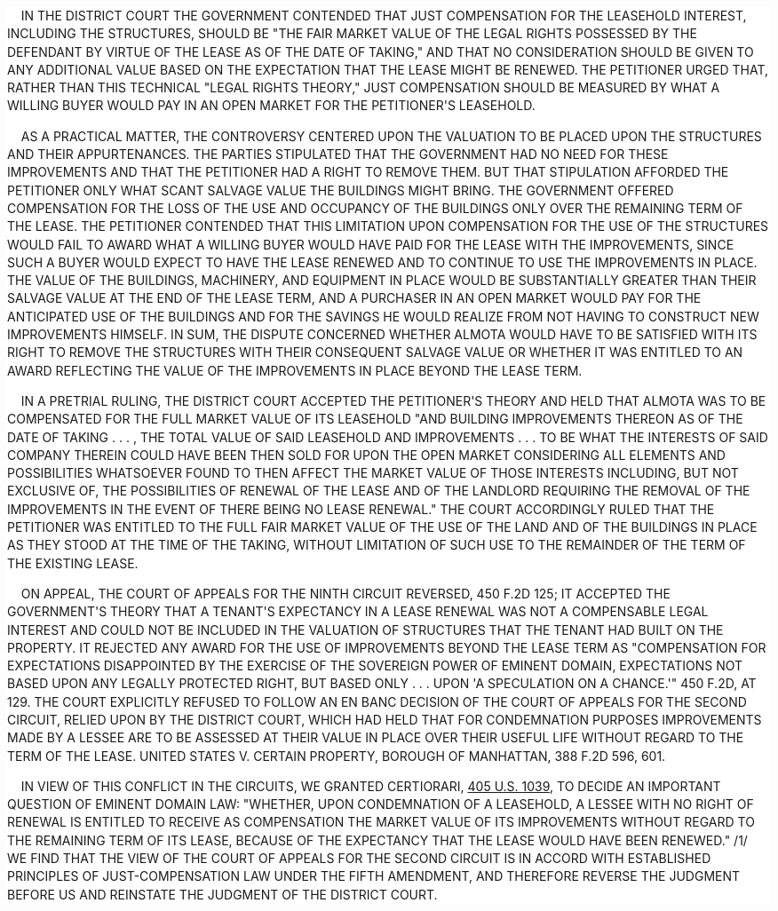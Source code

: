     IN THE DISTRICT COURT THE GOVERNMENT CONTENDED THAT JUST COMPENSATION FOR THE LEASEHOLD INTEREST, INCLUDING THE STRUCTURES, SHOULD BE "THE FAIR MARKET VALUE OF THE LEGAL RIGHTS POSSESSED BY THE DEFENDANT BY VIRTUE OF THE LEASE AS OF THE DATE OF TAKING," AND THAT NO CONSIDERATION SHOULD BE GIVEN TO ANY ADDITIONAL VALUE BASED ON THE EXPECTATION THAT THE LEASE MIGHT BE RENEWED.  THE PETITIONER URGED THAT, RATHER THAN THIS TECHNICAL "LEGAL RIGHTS THEORY," JUST COMPENSATION SHOULD BE MEASURED BY WHAT A WILLING BUYER WOULD PAY IN AN OPEN MARKET FOR THE PETITIONER'S LEASEHOLD.

    AS A PRACTICAL MATTER, THE CONTROVERSY CENTERED UPON THE VALUATION TO BE PLACED UPON THE STRUCTURES AND THEIR APPURTENANCES.  THE PARTIES STIPULATED THAT THE GOVERNMENT HAD NO NEED FOR THESE IMPROVEMENTS AND THAT THE PETITIONER HAD A RIGHT TO REMOVE THEM.  BUT THAT STIPULATION AFFORDED THE PETITIONER ONLY WHAT SCANT SALVAGE VALUE THE BUILDINGS MIGHT BRING.  THE GOVERNMENT OFFERED COMPENSATION FOR THE LOSS OF THE USE AND OCCUPANCY OF THE BUILDINGS ONLY OVER THE REMAINING TERM OF THE LEASE.  THE PETITIONER CONTENDED THAT THIS LIMITATION UPON COMPENSATION FOR THE USE OF THE STRUCTURES WOULD FAIL TO AWARD WHAT A WILLING BUYER WOULD HAVE PAID FOR THE LEASE WITH THE IMPROVEMENTS, SINCE SUCH A BUYER WOULD EXPECT TO HAVE THE LEASE RENEWED AND TO CONTINUE TO USE THE IMPROVEMENTS IN PLACE.  THE VALUE OF THE BUILDINGS, MACHINERY, AND EQUIPMENT IN PLACE WOULD BE SUBSTANTIALLY GREATER THAN THEIR SALVAGE VALUE AT THE END OF THE LEASE TERM, AND A PURCHASER IN AN OPEN MARKET WOULD PAY FOR THE ANTICIPATED USE OF THE BUILDINGS AND FOR THE SAVINGS HE WOULD REALIZE FROM NOT HAVING TO CONSTRUCT NEW IMPROVEMENTS HIMSELF.  IN SUM, THE DISPUTE CONCERNED WHETHER ALMOTA WOULD HAVE TO BE SATISFIED WITH ITS RIGHT TO REMOVE THE STRUCTURES WITH THEIR CONSEQUENT SALVAGE VALUE OR WHETHER IT WAS ENTITLED TO AN AWARD REFLECTING THE VALUE OF THE IMPROVEMENTS IN PLACE BEYOND THE LEASE TERM.

    IN A PRETRIAL RULING, THE DISTRICT COURT ACCEPTED THE PETITIONER'S THEORY AND HELD THAT ALMOTA WAS TO BE COMPENSATED FOR THE FULL MARKET VALUE OF ITS LEASEHOLD "AND BUILDING IMPROVEMENTS THEREON AS OF THE DATE OF TAKING . . . , THE TOTAL VALUE OF SAID LEASEHOLD AND IMPROVEMENTS . . . TO BE WHAT THE INTERESTS OF SAID COMPANY THEREIN COULD HAVE BEEN THEN SOLD FOR UPON THE OPEN MARKET CONSIDERING ALL ELEMENTS AND POSSIBILITIES WHATSOEVER FOUND TO THEN AFFECT THE MARKET VALUE OF THOSE INTERESTS INCLUDING, BUT NOT EXCLUSIVE OF, THE POSSIBILITIES OF RENEWAL OF THE LEASE AND OF THE LANDLORD REQUIRING THE REMOVAL OF THE IMPROVEMENTS IN THE EVENT OF THERE BEING NO LEASE RENEWAL."  THE COURT ACCORDINGLY RULED THAT THE PETITIONER WAS ENTITLED TO THE FULL FAIR MARKET VALUE OF THE USE OF THE LAND AND OF THE BUILDINGS IN PLACE AS THEY STOOD AT THE TIME OF THE TAKING, WITHOUT LIMITATION OF SUCH USE TO THE REMAINDER OF THE TERM OF THE EXISTING LEASE.

    ON APPEAL, THE COURT OF APPEALS FOR THE NINTH CIRCUIT REVERSED, 450 F.2D 125; IT ACCEPTED THE GOVERNMENT'S THEORY THAT A TENANT'S EXPECTANCY IN A LEASE RENEWAL WAS NOT A COMPENSABLE LEGAL INTEREST AND COULD NOT BE INCLUDED IN THE VALUATION OF STRUCTURES THAT THE TENANT HAD BUILT ON THE PROPERTY.  IT REJECTED ANY AWARD FOR THE USE OF IMPROVEMENTS BEYOND THE LEASE TERM AS "COMPENSATION FOR EXPECTATIONS DISAPPOINTED BY THE EXERCISE OF THE SOVEREIGN POWER OF EMINENT DOMAIN, EXPECTATIONS NOT BASED UPON ANY LEGALLY PROTECTED RIGHT, BUT BASED ONLY . . . UPON 'A SPECULATION ON A CHANCE.'"  450 F.2D, AT 129.  THE COURT EXPLICITLY REFUSED TO FOLLOW AN EN BANC DECISION OF THE COURT OF APPEALS FOR THE SECOND CIRCUIT, RELIED UPON BY THE DISTRICT COURT, WHICH HAD HELD THAT FOR CONDEMNATION PURPOSES IMPROVEMENTS MADE BY A LESSEE ARE TO BE ASSESSED AT THEIR VALUE IN PLACE OVER THEIR USEFUL LIFE WITHOUT REGARD TO THE TERM OF THE LEASE.  UNITED STATES V. CERTAIN PROPERTY, BOROUGH OF MANHATTAN, 388 F.2D 596, 601.

    IN VIEW OF THIS CONFLICT IN THE CIRCUITS, WE GRANTED CERTIORARI, [405 U.S. 1039][/us/courts/scotus/usReporter/405/1039], TO DECIDE AN IMPORTANT QUESTION OF EMINENT DOMAIN LAW: "WHETHER, UPON CONDEMNATION OF A LEASEHOLD, A LESSEE WITH NO RIGHT OF RENEWAL IS ENTITLED TO RECEIVE AS COMPENSATION THE MARKET VALUE OF ITS IMPROVEMENTS WITHOUT REGARD TO THE REMAINING TERM OF ITS LEASE, BECAUSE OF THE EXPECTANCY THAT THE LEASE WOULD HAVE BEEN RENEWED."  /1/  WE FIND THAT THE VIEW OF THE COURT OF APPEALS FOR THE SECOND CIRCUIT IS IN ACCORD WITH ESTABLISHED PRINCIPLES OF JUST-COMPENSATION LAW UNDER THE FIFTH AMENDMENT, AND THEREFORE REVERSE THE JUDGMENT BEFORE US AND REINSTATE THE JUDGMENT OF THE DISTRICT COURT.


[/us/courts/scotus/usReporter/409/470]: https://publicdocs.github.io/go/links?ns=uslm-x&ref=%2Fus%2Fcourts%2Fscotus%2FusReporter%2F409%2F470
[/us/courts/scotus/usReporter/405/1039]: https://publicdocs.github.io/go/links?ns=uslm-x&ref=%2Fus%2Fcourts%2Fscotus%2FusReporter%2F405%2F1039
[/us/courts/scotus/usReporter/397/14]: https://publicdocs.github.io/go/links?ns=uslm-x&ref=%2Fus%2Fcourts%2Fscotus%2FusReporter%2F397%2F14
[/us/courts/scotus/usReporter/317/369]: https://publicdocs.github.io/go/links?ns=uslm-x&ref=%2Fus%2Fcourts%2Fscotus%2FusReporter%2F317%2F369
[/us/courts/scotus/usReporter/239/57]: https://publicdocs.github.io/go/links?ns=uslm-x&ref=%2Fus%2Fcourts%2Fscotus%2FusReporter%2F239%2F57
[/us/courts/scotus/usReporter/365/624]: https://publicdocs.github.io/go/links?ns=uslm-x&ref=%2Fus%2Fcourts%2Fscotus%2FusReporter%2F365%2F624
[/us/courts/scotus/usReporter/327/372]: https://publicdocs.github.io/go/links?ns=uslm-x&ref=%2Fus%2Fcourts%2Fscotus%2FusReporter%2F327%2F372
[/us/courts/scotus/usReporter/339/121]: https://publicdocs.github.io/go/links?ns=uslm-x&ref=%2Fus%2Fcourts%2Fscotus%2FusReporter%2F339%2F121
[/us/courts/scotus/usReporter/267/341]: https://publicdocs.github.io/go/links?ns=uslm-x&ref=%2Fus%2Fcourts%2Fscotus%2FusReporter%2F267%2F341
[/us/courts/scotus/usReporter/261/502]: https://publicdocs.github.io/go/links?ns=uslm-x&ref=%2Fus%2Fcourts%2Fscotus%2FusReporter%2F261%2F502
[/us/courts/scotus/usReporter/397/14]: https://publicdocs.github.io/go/links?ns=uslm-x&ref=%2Fus%2Fcourts%2Fscotus%2FusReporter%2F397%2F14
[/us/courts/scotus/usReporter/365/624]: https://publicdocs.github.io/go/links?ns=uslm-x&ref=%2Fus%2Fcourts%2Fscotus%2FusReporter%2F365%2F624
[/us/courts/scotus/usReporter/317/369]: https://publicdocs.github.io/go/links?ns=uslm-x&ref=%2Fus%2Fcourts%2Fscotus%2FusReporter%2F317%2F369
[/us/courts/scotus/usReporter/389/121]: https://publicdocs.github.io/go/links?ns=uslm-x&ref=%2Fus%2Fcourts%2Fscotus%2FusReporter%2F389%2F121
[/us/courts/scotus/usReporter/327/372]: https://publicdocs.github.io/go/links?ns=uslm-x&ref=%2Fus%2Fcourts%2Fscotus%2FusReporter%2F327%2F372
[/us/courts/scotus/usReporter/327/372]: https://publicdocs.github.io/go/links?ns=uslm-x&ref=%2Fus%2Fcourts%2Fscotus%2FusReporter%2F327%2F372
[/us/courts/scotus/usReporter/261/502]: https://publicdocs.github.io/go/links?ns=uslm-x&ref=%2Fus%2Fcourts%2Fscotus%2FusReporter%2F261%2F502
[/us/courts/scotus/usReporter/320/804]: https://publicdocs.github.io/go/links?ns=uslm-x&ref=%2Fus%2Fcourts%2Fscotus%2FusReporter%2F320%2F804
[/us/courts/scotus/usReporter/317/369]: https://publicdocs.github.io/go/links?ns=uslm-x&ref=%2Fus%2Fcourts%2Fscotus%2FusReporter%2F317%2F369
[/us/courts/scotus/usReporter/267/341]: https://publicdocs.github.io/go/links?ns=uslm-x&ref=%2Fus%2Fcourts%2Fscotus%2FusReporter%2F267%2F341
[/us/courts/scotus/usReporter/319/266]: https://publicdocs.github.io/go/links?ns=uslm-x&ref=%2Fus%2Fcourts%2Fscotus%2FusReporter%2F319%2F266
[/us/courts/scotus/usReporter/397/14]: https://publicdocs.github.io/go/links?ns=uslm-x&ref=%2Fus%2Fcourts%2Fscotus%2FusReporter%2F397%2F14
[/us/courts/scotus/usReporter/317/369]: https://publicdocs.github.io/go/links?ns=uslm-x&ref=%2Fus%2Fcourts%2Fscotus%2FusReporter%2F317%2F369
[/us/courts/scotus/usReporter/389/121]: https://publicdocs.github.io/go/links?ns=uslm-x&ref=%2Fus%2Fcourts%2Fscotus%2FusReporter%2F389%2F121
[/us/courts/scotus/usReporter/324/499]: https://publicdocs.github.io/go/links?ns=uslm-x&ref=%2Fus%2Fcourts%2Fscotus%2FusReporter%2F324%2F499
[/us/courts/scotus/usReporter/287/315]: https://publicdocs.github.io/go/links?ns=uslm-x&ref=%2Fus%2Fcourts%2Fscotus%2FusReporter%2F287%2F315